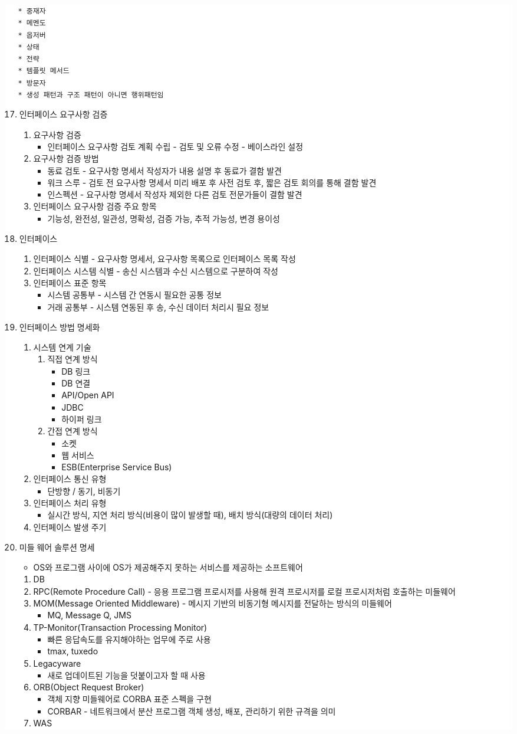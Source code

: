        * 중재자
       * 메멘도
       * 옵저버
       * 상태
       * 전략
       * 템플릿 메서드
       * 방문자
       * 생성 패턴과 구조 패턴이 아니면 행위패턴임

17. 인터페이스 요구사항 검증

    1. 요구사항 검증
       * 인터페이스 요구사항 검토 계획 수립 - 검토 및 오류 수정 - 베이스라인 설정
    2. 요구사항 검증 방법
       * 동료 검토 - 요구사항 명세서 작성자가 내용 설명 후 동료가 결함 발견
       * 워크 스루 - 검토 전 요구사항 명세서 미리 배포 후 사전 검토 후, 짧은 검토 회의를 통해 결함 발견
       * 인스펙션 - 요구사항 명세서 작성자 제외한 다른 검토 전문가들이 결함 발견
    3. 인터페이스 요구사항 검증 주요 항목
       * 기능성, 완전성, 일관성, 명확성, 검증 가능, 추적 가능성, 변경 용이성

18. 인터페이스

    1. 인터페이스 식별 - 요구사항 명세서, 요구사항 목록으로 인터페이스 목록 작성
    2. 인터페이스 시스템 식별 - 송신 시스템과 수신 시스템으로 구분하여 작성
    3. 인터페이스 표준 항목
       * 시스템 공통부 - 시스템 간 연동시 필요한 공통 정보
       * 거래 공통부 - 시스템 연동된 후 송, 수신 데이터 처리시 필요 정보

19. 인터페이스 방법 명세화

    1. 시스템 연계 기술
       1. 직접 연계 방식
          * DB 링크
          * DB 연결
          * API/Open API
          * JDBC
          * 하이퍼 링크
       2. 간접 연계 방식
          * 소켓
          * 웹 서비스
          * ESB(Enterprise Service Bus)
    2. 인터페이스 통신 유형
       * 단방향 / 동기, 비동기
    3. 인터페이스 처리 유형
       * 실시간 방식, 지연 처리 방식(비용이 많이 발생할 때), 배치 방식(대량의 데이터 처리)
    4. 인터페이스 발생 주기

20. 미들 웨어 솔루션 명세

    * OS와 프로그램 사이에 OS가 제공해주지 못하는 서비스를 제공하는 소프트웨어

    1. DB
    2. RPC(Remote Procedure Call) - 응용 프로그램 프로시저를 사용해 원격 프로시저를 로컬 프로시저처럼 호출하는 미들웨어
    3. MOM(Message Oriented Middleware) - 메시지 기반의 비동기형 메시지를 전달하는 방식의 미들웨어
       * MQ, Message Q, JMS
    4. TP-Monitor(Transaction Processing Monitor)
       * 빠른 응답속도를 유지해야하는 업무에 주로 사용
       * tmax, tuxedo
    5. Legacyware
       * 새로 업데이트된 기능을 덧붙이고자 할 때 사용
    6. ORB(Object Request Broker)
       * 객체 지향 미들웨어로 CORBA 표준 스펙을 구현
       * CORBAR - 네트워크에서 분산 프로그램 객체 생성, 배포, 관리하기 위한 규격을 의미
    7. WAS